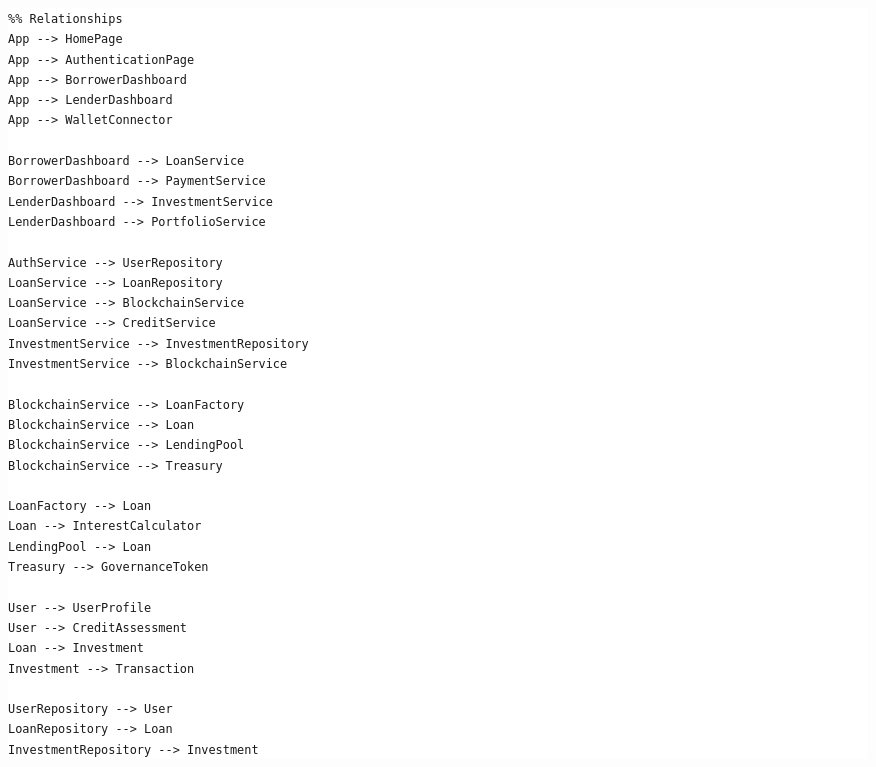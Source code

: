     %% Relationships
    App --> HomePage
    App --> AuthenticationPage
    App --> BorrowerDashboard
    App --> LenderDashboard
    App --> WalletConnector

    BorrowerDashboard --> LoanService
    BorrowerDashboard --> PaymentService
    LenderDashboard --> InvestmentService
    LenderDashboard --> PortfolioService

    AuthService --> UserRepository
    LoanService --> LoanRepository
    LoanService --> BlockchainService
    LoanService --> CreditService
    InvestmentService --> InvestmentRepository
    InvestmentService --> BlockchainService

    BlockchainService --> LoanFactory
    BlockchainService --> Loan
    BlockchainService --> LendingPool
    BlockchainService --> Treasury

    LoanFactory --> Loan
    Loan --> InterestCalculator
    LendingPool --> Loan
    Treasury --> GovernanceToken

    User --> UserProfile
    User --> CreditAssessment
    Loan --> Investment
    Investment --> Transaction

    UserRepository --> User
    LoanRepository --> Loan
    InvestmentRepository --> Investment
